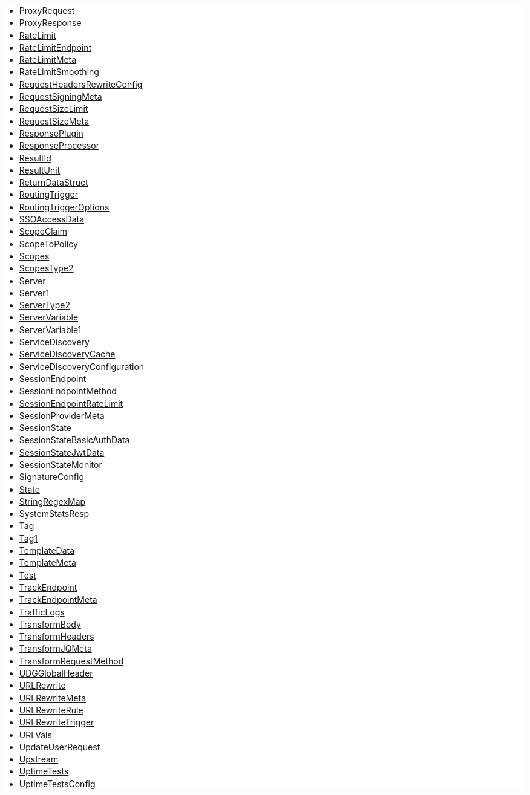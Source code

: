  - [ProxyRequest](docs/ProxyRequest.md)
 - [ProxyResponse](docs/ProxyResponse.md)
 - [RateLimit](docs/RateLimit.md)
 - [RateLimitEndpoint](docs/RateLimitEndpoint.md)
 - [RateLimitMeta](docs/RateLimitMeta.md)
 - [RateLimitSmoothing](docs/RateLimitSmoothing.md)
 - [RequestHeadersRewriteConfig](docs/RequestHeadersRewriteConfig.md)
 - [RequestSigningMeta](docs/RequestSigningMeta.md)
 - [RequestSizeLimit](docs/RequestSizeLimit.md)
 - [RequestSizeMeta](docs/RequestSizeMeta.md)
 - [ResponsePlugin](docs/ResponsePlugin.md)
 - [ResponseProcessor](docs/ResponseProcessor.md)
 - [ResultId](docs/ResultId.md)
 - [ResultUnit](docs/ResultUnit.md)
 - [ReturnDataStruct](docs/ReturnDataStruct.md)
 - [RoutingTrigger](docs/RoutingTrigger.md)
 - [RoutingTriggerOptions](docs/RoutingTriggerOptions.md)
 - [SSOAccessData](docs/SSOAccessData.md)
 - [ScopeClaim](docs/ScopeClaim.md)
 - [ScopeToPolicy](docs/ScopeToPolicy.md)
 - [Scopes](docs/Scopes.md)
 - [ScopesType2](docs/ScopesType2.md)
 - [Server](docs/Server.md)
 - [Server1](docs/Server1.md)
 - [ServerType2](docs/ServerType2.md)
 - [ServerVariable](docs/ServerVariable.md)
 - [ServerVariable1](docs/ServerVariable1.md)
 - [ServiceDiscovery](docs/ServiceDiscovery.md)
 - [ServiceDiscoveryCache](docs/ServiceDiscoveryCache.md)
 - [ServiceDiscoveryConfiguration](docs/ServiceDiscoveryConfiguration.md)
 - [SessionEndpoint](docs/SessionEndpoint.md)
 - [SessionEndpointMethod](docs/SessionEndpointMethod.md)
 - [SessionEndpointRateLimit](docs/SessionEndpointRateLimit.md)
 - [SessionProviderMeta](docs/SessionProviderMeta.md)
 - [SessionState](docs/SessionState.md)
 - [SessionStateBasicAuthData](docs/SessionStateBasicAuthData.md)
 - [SessionStateJwtData](docs/SessionStateJwtData.md)
 - [SessionStateMonitor](docs/SessionStateMonitor.md)
 - [SignatureConfig](docs/SignatureConfig.md)
 - [State](docs/State.md)
 - [StringRegexMap](docs/StringRegexMap.md)
 - [SystemStatsResp](docs/SystemStatsResp.md)
 - [Tag](docs/Tag.md)
 - [Tag1](docs/Tag1.md)
 - [TemplateData](docs/TemplateData.md)
 - [TemplateMeta](docs/TemplateMeta.md)
 - [Test](docs/Test.md)
 - [TrackEndpoint](docs/TrackEndpoint.md)
 - [TrackEndpointMeta](docs/TrackEndpointMeta.md)
 - [TrafficLogs](docs/TrafficLogs.md)
 - [TransformBody](docs/TransformBody.md)
 - [TransformHeaders](docs/TransformHeaders.md)
 - [TransformJQMeta](docs/TransformJQMeta.md)
 - [TransformRequestMethod](docs/TransformRequestMethod.md)
 - [UDGGlobalHeader](docs/UDGGlobalHeader.md)
 - [URLRewrite](docs/URLRewrite.md)
 - [URLRewriteMeta](docs/URLRewriteMeta.md)
 - [URLRewriteRule](docs/URLRewriteRule.md)
 - [URLRewriteTrigger](docs/URLRewriteTrigger.md)
 - [URLVals](docs/URLVals.md)
 - [UpdateUserRequest](docs/UpdateUserRequest.md)
 - [Upstream](docs/Upstream.md)
 - [UptimeTests](docs/UptimeTests.md)
 - [UptimeTestsConfig](docs/UptimeTestsConfig.md)